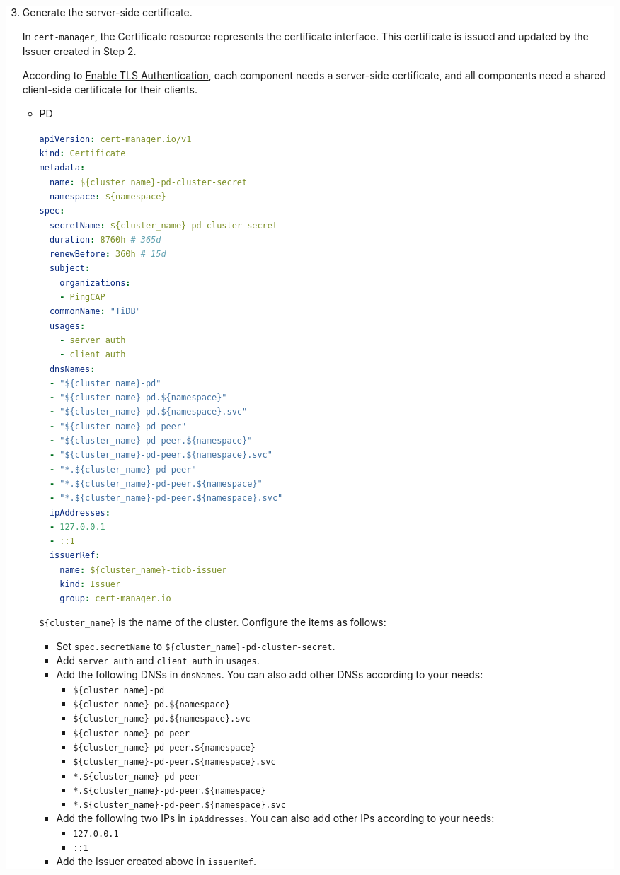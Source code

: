 3. Generate the server-side certificate.

    In `cert-manager`, the Certificate resource represents the certificate interface. This certificate is issued and updated by the Issuer created in Step 2.

    According to [Enable TLS Authentication](https://docs.pingcap.com/tidb/stable/enable-tls-between-components), each component needs a server-side certificate, and all components need a shared client-side certificate for their clients.

    - PD

        ``` yaml
        apiVersion: cert-manager.io/v1
        kind: Certificate
        metadata:
          name: ${cluster_name}-pd-cluster-secret
          namespace: ${namespace}
        spec:
          secretName: ${cluster_name}-pd-cluster-secret
          duration: 8760h # 365d
          renewBefore: 360h # 15d
          subject:
            organizations:
            - PingCAP
          commonName: "TiDB"
          usages:
            - server auth
            - client auth
          dnsNames:
          - "${cluster_name}-pd"
          - "${cluster_name}-pd.${namespace}"
          - "${cluster_name}-pd.${namespace}.svc"
          - "${cluster_name}-pd-peer"
          - "${cluster_name}-pd-peer.${namespace}"
          - "${cluster_name}-pd-peer.${namespace}.svc"
          - "*.${cluster_name}-pd-peer"
          - "*.${cluster_name}-pd-peer.${namespace}"
          - "*.${cluster_name}-pd-peer.${namespace}.svc"
          ipAddresses:
          - 127.0.0.1
          - ::1
          issuerRef:
            name: ${cluster_name}-tidb-issuer
            kind: Issuer
            group: cert-manager.io
        ```

        `${cluster_name}` is the name of the cluster. Configure the items as follows:

        - Set `spec.secretName` to `${cluster_name}-pd-cluster-secret`.
        - Add `server auth` and `client auth` in `usages`.
        - Add the following DNSs in `dnsNames`. You can also add other DNSs according to your needs:
            - `${cluster_name}-pd`
            - `${cluster_name}-pd.${namespace}`
            - `${cluster_name}-pd.${namespace}.svc`
            - `${cluster_name}-pd-peer`
            - `${cluster_name}-pd-peer.${namespace}`
            - `${cluster_name}-pd-peer.${namespace}.svc`
            - `*.${cluster_name}-pd-peer`
            - `*.${cluster_name}-pd-peer.${namespace}`
            - `*.${cluster_name}-pd-peer.${namespace}.svc`
        - Add the following two IPs in `ipAddresses`. You can also add other IPs according to your needs:
            - `127.0.0.1`
            - `::1`
        - Add the Issuer created above in `issuerRef`.